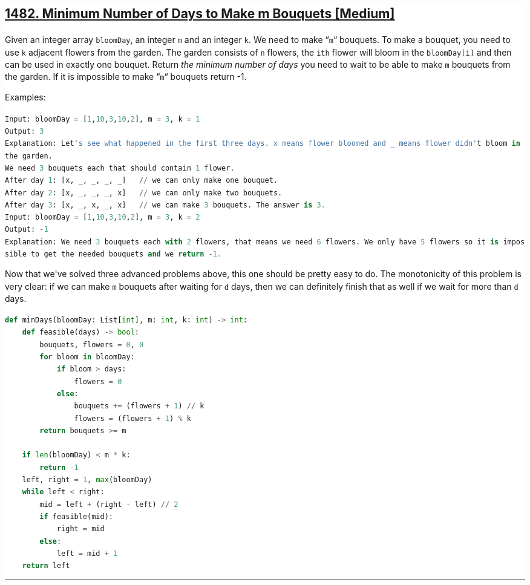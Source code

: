 
## [1482\. Minimum Number of Days to Make m Bouquets \[Medium\]](https://leetcode.com/problems/minimum-number-of-days-to-make-m-bouquets/)

Given an integer array `bloomDay`, an integer `m` and an integer `k`. We need to
make “`m`“ bouquets. To make a bouquet, you need to use `k` adjacent flowers
from the garden. The garden consists of `n` flowers, the `ith` flower will bloom
in the `bloomDay[i]` and then can be used in exactly one bouquet. Return _the
minimum number of days_ you need to wait to be able to make `m` bouquets from
the garden. If it is impossible to make “`m`“ bouquets return \-1.

Examples:

```py
Input: bloomDay = [1,10,3,10,2], m = 3, k = 1
Output: 3
Explanation: Let's see what happened in the first three days. x means flower bloomed and _ means flower didn't bloom in the garden.
We need 3 bouquets each that should contain 1 flower.
After day 1: [x, _, _, _, _]   // we can only make one bouquet.
After day 2: [x, _, _, _, x]   // we can only make two bouquets.
After day 3: [x, _, x, _, x]   // we can make 3 bouquets. The answer is 3.
Input: bloomDay = [1,10,3,10,2], m = 3, k = 2
Output: -1
Explanation: We need 3 bouquets each with 2 flowers, that means we need 6 flowers. We only have 5 flowers so it is impossible to get the needed bouquets and we return -1.
```

Now that we've solved three advanced problems above, this one should be pretty
easy to do. The monotonicity of this problem is very clear: if we can make `m`
bouquets after waiting for `d` days, then we can definitely finish that as well
if we wait for more than `d` days.

```py
def minDays(bloomDay: List[int], m: int, k: int) -> int:
    def feasible(days) -> bool:
        bouquets, flowers = 0, 0
        for bloom in bloomDay:
            if bloom > days:
                flowers = 0
            else:
                bouquets += (flowers + 1) // k
                flowers = (flowers + 1) % k
        return bouquets >= m

    if len(bloomDay) < m * k:
        return -1
    left, right = 1, max(bloomDay)
    while left < right:
        mid = left + (right - left) // 2
        if feasible(mid):
            right = mid
        else:
            left = mid + 1
    return left
```

---